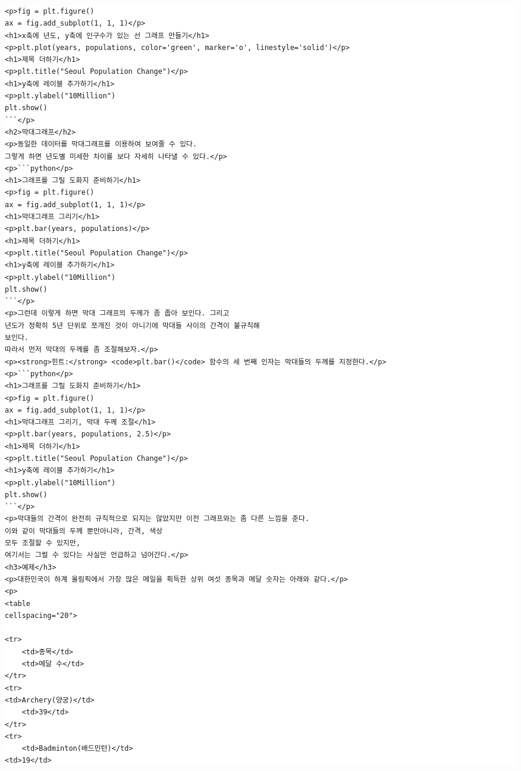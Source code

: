 ```</p>
<p>fig = plt.figure()
ax = fig.add_subplot(1, 1, 1)</p>
<h1>x축에 년도, y축에 인구수가 있는 선 그래프 만들기</h1>
<p>plt.plot(years, populations, color='green', marker='o', linestyle='solid')</p>
<h1>제목 더하기</h1>
<p>plt.title("Seoul Population Change")</p>
<h1>y축에 레이블 추가하기</h1>
<p>plt.ylabel("10Million")
plt.show()
```</p>
<h2>막대그래프</h2>
<p>동일한 데이터를 막대그래프를 이용하여 보여줄 수 있다.
그렇게 하면 년도별 미세한 차이를 보다 자세히 나타낼 수 있다.</p>
<p>```python</p>
<h1>그래프를 그릴 도화지 준비하기</h1>
<p>fig = plt.figure()
ax = fig.add_subplot(1, 1, 1)</p>
<h1>막대그래프 그리기</h1>
<p>plt.bar(years, populations)</p>
<h1>제목 더하기</h1>
<p>plt.title("Seoul Population Change")</p>
<h1>y축에 레이블 추가하기</h1>
<p>plt.ylabel("10Million")
plt.show()
```</p>
<p>그런데 이렇게 하면 막대 그래프의 두께가 좀 좁아 보인다. 그리고
년도가 정확히 5년 단위로 쪼개진 것이 아니기에 막대들 사이의 간격이 불규칙해
보인다.
따라서 먼저 막대의 두께를 좀 조절해보자.</p>
<p><strong>힌트:</strong> <code>plt.bar()</code> 함수의 세 번째 인자는 막대들의 두께를 지정한다.</p>
<p>```python</p>
<h1>그래프를 그릴 도화지 준비하기</h1>
<p>fig = plt.figure()
ax = fig.add_subplot(1, 1, 1)</p>
<h1>막대그래프 그리기, 막대 두께 조절</h1>
<p>plt.bar(years, populations, 2.5)</p>
<h1>제목 더하기</h1>
<p>plt.title("Seoul Population Change")</p>
<h1>y축에 레이블 추가하기</h1>
<p>plt.ylabel("10Million")
plt.show()
```</p>
<p>막대들의 간격이 완전히 규칙적으로 되지는 않았지만 이전 그래프와는 좀 다른 느낌을 준다. 
이와 같이 막대들의 두께 뿐만아니라, 간격, 색상
모두 조절할 수 있지만, 
여기서는 그럴 수 있다는 사실만 언급하고 넘어간다.</p>
<h3>예제</h3>
<p>대한민국이 하계 올림픽에서 가장 많은 메일을 획득한 상위 여섯 종목과 메달 숫자는 아래와 같다.</p>
<p>
<table
cellspacing="20">

<tr>
    <td>종목</td>
    <td>메달 수</td>
</tr>
<tr>
<td>Archery(양궁)</td>
    <td>39</td>
</tr>
<tr>
    <td>Badminton(배드민턴)</td>
<td>19</td>
```